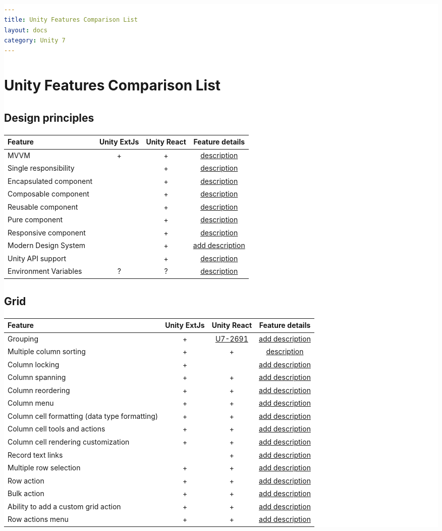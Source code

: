 ```yaml
---
title: Unity Features Comparison List
layout: docs
category: Unity 7
---
```

# Unity Features Comparison List 

## Design principles 

| Feature | Unity ExtJs | Unity React | Feature details  |
|:--------|:-----------:|:-----------:|:----------------:|
|MVVM | + | + | [description](design-principles.md#mvvm) |
|Single responsibility |  | + |[description](design-principles.md#single-responsibility) |
|Encapsulated component |  | + |[description](design-principles.md#encapsulated-component) |
|Composable component |  | + |[description](design-principles.md#composable-component) |
|Reusable component |  | + |[description](design-principles.md#reusable-component) |
|Pure component |  | + |[description](design-principles.md#pure-component) |
|Responsive component |  | + |[description](design-principles.md#responsive-component) |
|Modern Design System |  | + |[add description](design-principles.md#modern-design-system) | 
|Unity API support |   | + |  [description](design-principles.md#unity-api-support) |
|Environment Variables | ? | ? |  [description](design-principles.md#environment-variables) |

## Grid 

| Feature | Unity ExtJs | Unity React | Feature details |
|:--------------------|:-------------------:|:-------:|:-------:|
|Grouping |	 + | [U7-2691](https://jira.intellective.com/browse/U7-2691) | [add description](grid.md#grouping) | 
|Multiple column sorting | + | + | [description](grid.md#multiple-column-sorting) |
|Column locking	| + |   | [add description](grid.md#column-locking) |
|Column spanning | + | + | [add description](grid.md#column-spanning) |
|Column reordering | + | + | [add description](grid.md#column-reordering) |
|Column menu | + | + | [add description](grid.md#column-menu) |
|Column cell formatting (data type formatting) | + | + | [add description](grid.md#column-cell-formatting) |
|Column cell tools and actions | + | + | [add description](grid.md#column-cell-tools-and-actions) |
|Column cell rendering customization | + | + | [add description](grid.md#column-cell-rendering-customization) |
|Record text links |   | + | [add description](grid.md#record-text-links) |
|Multiple row selection	| + | + | [add description](grid.md#multiple-row-selection) |
|Row action	| + | + | [add description](grid.md#row-action) |
|Bulk action | + | + | [add description](grid.md#bulk-action) |
|Ability to add a custom grid action | + | + | [add description](grid.md#ability-to-add-a-custom-grid-action) |
|Row actions menu | + | + | [add description](grid.md#row-actions-menu) |